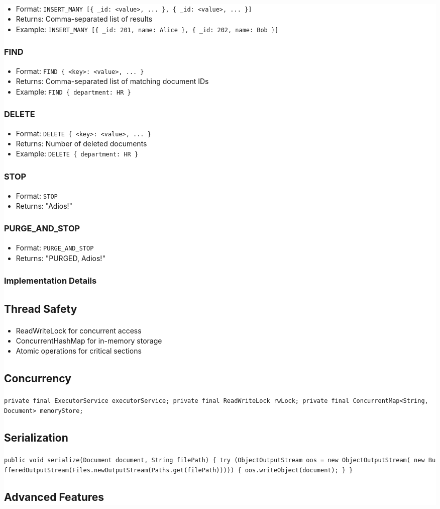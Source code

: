 -   Format: `INSERT_MANY [{ _id: <value>, ... }, { _id: <value>, ... }]`
-   Returns: Comma-separated list of results
-   Example: `INSERT_MANY [{ _id: 201, name: Alice }, { _id: 202, name: Bob }]`

### FIND

-   Format: `FIND { <key>: <value>, ... }`
-   Returns: Comma-separated list of matching document IDs
-   Example: `FIND { department: HR }`

### DELETE

-   Format: `DELETE { <key>: <value>, ... }`
-   Returns: Number of deleted documents
-   Example: `DELETE { department: HR }`

### STOP

-   Format: `STOP`
-   Returns: "Adios!"

### PURGE_AND_STOP

-   Format: `PURGE_AND_STOP`
-   Returns: "PURGED, Adios!"


### Implementation Details

Thread Safety
-------------

-   ReadWriteLock for concurrent access
-   ConcurrentHashMap for in-memory storage
-   Atomic operations for critical sections

Concurrency
-----------

`private final ExecutorService executorService;
private final ReadWriteLock rwLock;
private final ConcurrentMap<String,  Document> memoryStore;`

Serialization
-------------

`public void serialize(Document document, String filePath) {
    try (ObjectOutputStream oos = new ObjectOutputStream(
            new BufferedOutputStream(Files.newOutputStream(Paths.get(filePath))))) {
        oos.writeObject(document);
    }
}`

Advanced Features
-----------------
